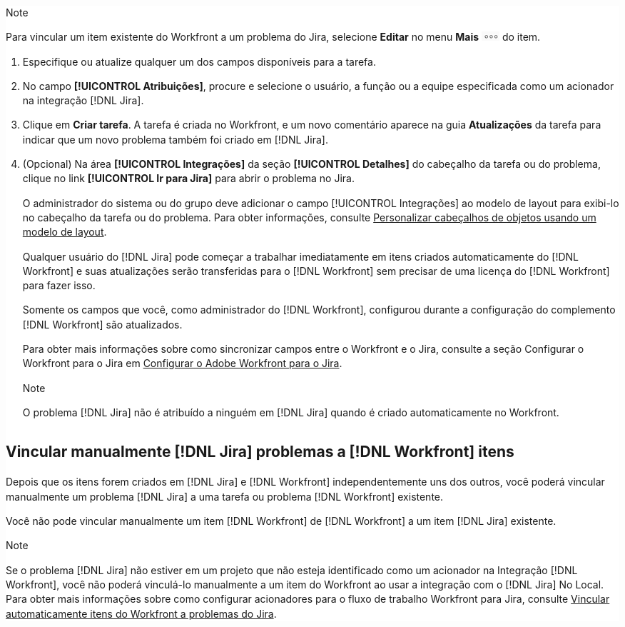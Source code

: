    >[!NOTE]
   >
   >Para vincular um item existente do Workfront a um problema do Jira, selecione **Editar** no menu **Mais** ![Ícone Mais](assets/more-icon.png) do item.

1. Especifique ou atualize qualquer um dos campos disponíveis para a tarefa.
1. No campo **[!UICONTROL Atribuições]**, procure e selecione o usuário, a função ou a equipe especificada como um acionador na integração [!DNL Jira].

1. Clique em **Criar tarefa**. A tarefa é criada no Workfront, e um novo comentário aparece na guia **Atualizações** da tarefa para indicar que um novo problema também foi criado em [!DNL Jira].

1. (Opcional) Na área **[!UICONTROL Integrações]** da seção **[!UICONTROL Detalhes]** do cabeçalho da tarefa ou do problema, clique no link **[!UICONTROL Ir para Jira]** para abrir o problema no Jira.

   O administrador do sistema ou do grupo deve adicionar o campo [!UICONTROL Integrações] ao modelo de layout para exibi-lo no cabeçalho da tarefa ou do problema. Para obter informações, consulte [Personalizar cabeçalhos de objetos usando um modelo de layout](../../administration-and-setup/customize-workfront/use-layout-templates/customize-object-headers.md).

   Qualquer usuário do [!DNL Jira] pode começar a trabalhar imediatamente em itens criados automaticamente do [!DNL Workfront] e suas atualizações serão transferidas para o [!DNL Workfront] sem precisar de uma licença do [!DNL Workfront] para fazer isso.

   Somente os campos que você, como administrador do [!DNL Workfront], configurou durante a configuração do complemento [!DNL Workfront] são atualizados.

   Para obter mais informações sobre como sincronizar campos entre o Workfront e o Jira, consulte a seção Configurar o Workfront para o Jira em [Configurar o Adobe Workfront para o Jira](../../workfront-integrations-and-apps/use-workfront-with-jira/configure-workfront-for-jira.md).

   >[!NOTE]
   >
   >O problema [!DNL Jira] não é atribuído a ninguém em [!DNL Jira] quando é criado automaticamente no Workfront.

## Vincular manualmente [!DNL Jira] problemas a [!DNL Workfront] itens

Depois que os itens forem criados em [!DNL Jira] e [!DNL Workfront] independentemente uns dos outros, você poderá vincular manualmente um problema [!DNL Jira] a uma tarefa ou problema [!DNL Workfront] existente.

Você não pode vincular manualmente um item [!DNL Workfront] de [!DNL Workfront] a um item [!DNL Jira] existente.

>[!NOTE]
>
>Se o problema [!DNL Jira] não estiver em um projeto que não esteja identificado como um acionador na Integração [!DNL Workfront], você não poderá vinculá-lo manualmente a um item do Workfront ao usar a integração com o [!DNL Jira] No Local.\
>Para obter mais informações sobre como configurar acionadores para o fluxo de trabalho Workfront para Jira, consulte [Vincular automaticamente itens do Workfront a problemas do Jira](#automatically-link-workfront-items-to-jira-issues).
